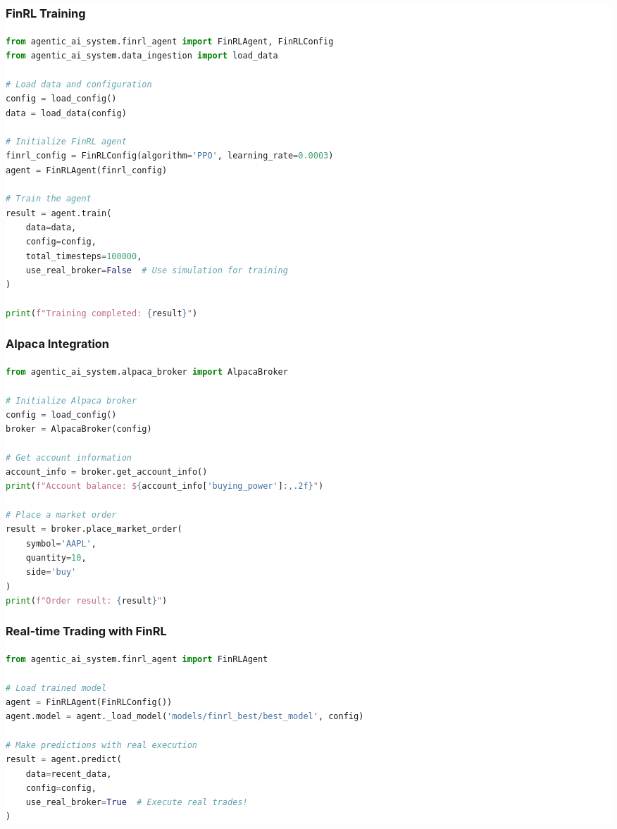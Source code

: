 ### FinRL Training
```python
from agentic_ai_system.finrl_agent import FinRLAgent, FinRLConfig
from agentic_ai_system.data_ingestion import load_data

# Load data and configuration
config = load_config()
data = load_data(config)

# Initialize FinRL agent
finrl_config = FinRLConfig(algorithm='PPO', learning_rate=0.0003)
agent = FinRLAgent(finrl_config)

# Train the agent
result = agent.train(
    data=data,
    config=config,
    total_timesteps=100000,
    use_real_broker=False  # Use simulation for training
)

print(f"Training completed: {result}")
```

### Alpaca Integration
```python
from agentic_ai_system.alpaca_broker import AlpacaBroker

# Initialize Alpaca broker
config = load_config()
broker = AlpacaBroker(config)

# Get account information
account_info = broker.get_account_info()
print(f"Account balance: ${account_info['buying_power']:,.2f}")

# Place a market order
result = broker.place_market_order(
    symbol='AAPL',
    quantity=10,
    side='buy'
)
print(f"Order result: {result}")
```

### Real-time Trading with FinRL
```python
from agentic_ai_system.finrl_agent import FinRLAgent

# Load trained model
agent = FinRLAgent(FinRLConfig())
agent.model = agent._load_model('models/finrl_best/best_model', config)

# Make predictions with real execution
result = agent.predict(
    data=recent_data,
    config=config,
    use_real_broker=True  # Execute real trades!
)
```
